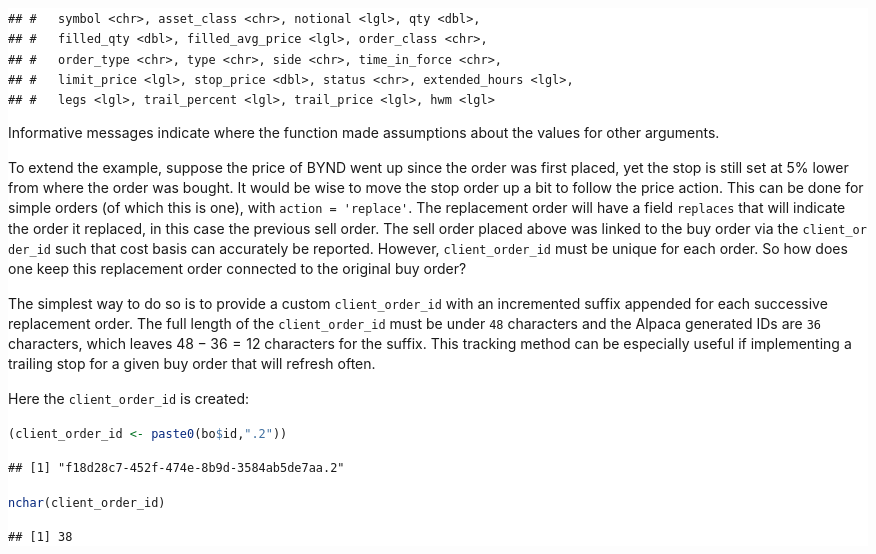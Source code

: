     ## #   symbol <chr>, asset_class <chr>, notional <lgl>, qty <dbl>,
    ## #   filled_qty <dbl>, filled_avg_price <lgl>, order_class <chr>,
    ## #   order_type <chr>, type <chr>, side <chr>, time_in_force <chr>,
    ## #   limit_price <lgl>, stop_price <dbl>, status <chr>, extended_hours <lgl>,
    ## #   legs <lgl>, trail_percent <lgl>, trail_price <lgl>, hwm <lgl>

Informative messages indicate where the function made assumptions about
the values for other arguments.

To extend the example, suppose the price of BYND went up since the order
was first placed, yet the stop is still set at 5% lower from where the
order was bought. It would be wise to move the stop order up a bit to
follow the price action. This can be done for simple orders (of which
this is one), with `action = 'replace'`. The replacement order will have
a field `replaces` that will indicate the order it replaced, in this
case the previous sell order. The sell order placed above was linked to
the buy order via the `client_order_id` such that cost basis can
accurately be reported. However, `client_order_id` must be unique for
each order. So how does one keep this replacement order connected to the
original buy order?

The simplest way to do so is to provide a custom `client_order_id` with
an incremented suffix appended for each successive replacement order.
The full length of the `client_order_id` must be under `48` characters
and the Alpaca generated IDs are `36` characters, which leaves
48 − 36 = 12 characters for the suffix. This tracking method can be
especially useful if implementing a trailing stop for a given buy order
that will refresh often.

Here the `client_order_id` is created:

``` r
(client_order_id <- paste0(bo$id,".2"))
```

    ## [1] "f18d28c7-452f-474e-8b9d-3584ab5de7aa.2"

``` r
nchar(client_order_id)
```

    ## [1] 38
